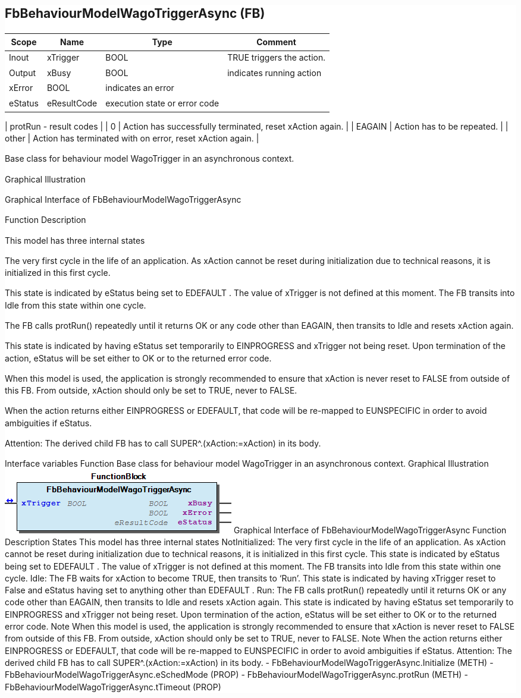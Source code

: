 ## FbBehaviourModelWagoTriggerAsync (FB)


| Scope | Name | Type | Comment |
| --- | --- | --- | --- |
| Inout | xTrigger | BOOL | TRUE triggers the action. |
| Output | xBusy | BOOL | indicates running action |
| xError | BOOL | indicates an error |
| eStatus | eResultCode | execution state or error code |

| protRun - result codes |
| 0 | Action has successfully terminated, reset xAction again. |
| EAGAIN | Action has to be repeated. |
| other | Action has terminated with on error, reset xAction again. |

Base class for behaviour model WagoTrigger in an asynchronous context.

Graphical Illustration

Graphical Interface of FbBehaviourModelWagoTriggerAsync

Function Description

This model has three internal states

The very first cycle in the life of an application. As xAction cannot be reset during initialization due to technical reasons, it is initialized in this first cycle.

This state is indicated by eStatus being set to EDEFAULT . The value of xTrigger is not defined at this moment. The FB transits into Idle from this state within one cycle.

The FB calls protRun() repeatedly until it returns OK or any code other than EAGAIN, then transits to Idle and resets xAction again.

This state is indicated by having eStatus set temporarily to EINPROGRESS and xTrigger not being reset. Upon termination of the action, eStatus will be set either to OK or to the returned error code.

When this model is used, the application is strongly recommended to ensure that xAction is never reset to FALSE from outside of this FB. From outside, xAction should only be set to TRUE, never to FALSE.

When the action returns either EINPROGRESS or EDEFAULT, that code will be re-mapped to EUNSPECIFIC in order to avoid ambiguities if eStatus.

Attention: The derived child FB has to call SUPER^.(xAction:=xAction) in its body.

Interface variables Function Base class for behaviour model WagoTrigger in an asynchronous context. Graphical Illustration ![Image](images/wagosysasync_652bf5bf.png) Graphical Interface of FbBehaviourModelWagoTriggerAsync Function Description States This model has three internal states NotInitialized: The very first cycle in the life of an application. As xAction cannot be reset during initialization due to technical reasons, it is initialized in this first cycle. This state is indicated by eStatus being set to EDEFAULT . The value of xTrigger is not defined at this moment. The FB transits into Idle from this state within one cycle. Idle: The FB waits for xAction to become TRUE, then transits to ‘Run’. This state is indicated by having xTrigger reset to False and eStatus having set to anything other than EDEFAULT . Run: The FB calls protRun() repeatedly until it returns OK or any code other than EAGAIN, then transits to Idle and resets xAction again. This state is indicated by having eStatus set temporarily to EINPROGRESS and xTrigger not being reset. Upon termination of the action, eStatus will be set either to OK or to the returned error code. Note When this model is used, the application is strongly recommended to ensure that xAction is never reset to FALSE from outside of this FB. From outside, xAction should only be set to TRUE, never to FALSE. Note When the action returns either EINPROGRESS or EDEFAULT, that code will be re-mapped to EUNSPECIFIC in order to avoid ambiguities if eStatus. Attention: The derived child FB has to call SUPER^.(xAction:=xAction) in its body. - FbBehaviourModelWagoTriggerAsync.Initialize (METH) - FbBehaviourModelWagoTriggerAsync.eSchedMode (PROP) - FbBehaviourModelWagoTriggerAsync.protRun (METH) - FbBehaviourModelWagoTriggerAsync.tTimeout (PROP)
